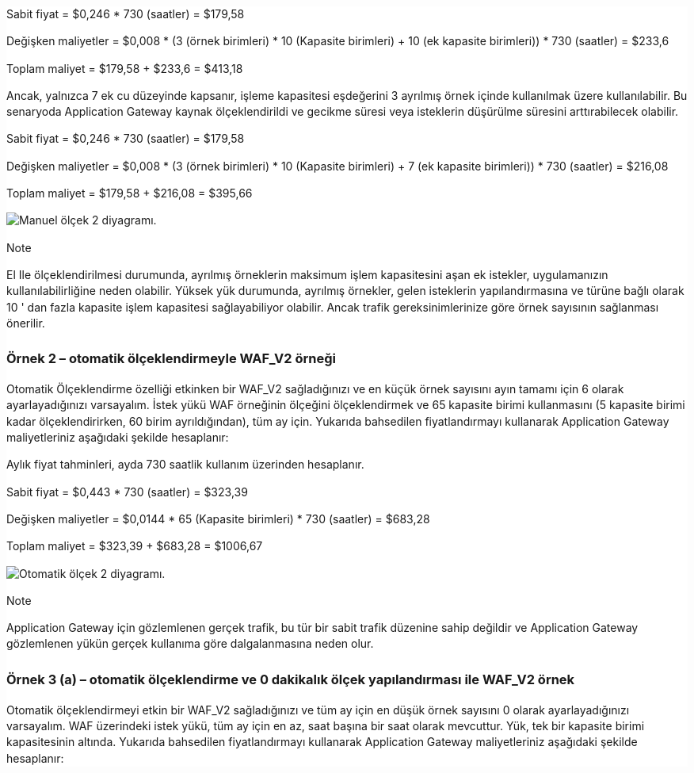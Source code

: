 Sabit fiyat = $0,246 * 730 (saatler) = $179,58

Değişken maliyetler = $0,008 * (3 (örnek birimleri) * 10 (Kapasite birimleri) + 10 (ek kapasite birimleri)) * 730 (saatler) = $233,6

Toplam maliyet = $179,58 + $233,6 = $413,18

Ancak, yalnızca 7 ek cu düzeyinde kapsanır, işleme kapasitesi eşdeğerini 3 ayrılmış örnek içinde kullanılmak üzere kullanılabilir.
Bu senaryoda Application Gateway kaynak ölçeklendirildi ve gecikme süresi veya isteklerin düşürülme süresini arttırabilecek olabilir.

Sabit fiyat = $0,246 * 730 (saatler) = $179,58

Değişken maliyetler = $0,008 * (3 (örnek birimleri) * 10 (Kapasite birimleri) + 7 (ek kapasite birimleri)) * 730 (saatler) = $216,08

Toplam maliyet = $179,58 + $216,08 = $395,66


![Manuel ölçek 2 diyagramı.](./media/pricing/manual-scale-2.png)

> [!NOTE]
> El Ile ölçeklendirilmesi durumunda, ayrılmış örneklerin maksimum işlem kapasitesini aşan ek istekler, uygulamanızın kullanılabilirliğine neden olabilir. Yüksek yük durumunda, ayrılmış örnekler, gelen isteklerin yapılandırmasına ve türüne bağlı olarak 10 ' dan fazla kapasite işlem kapasitesi sağlayabiliyor olabilir. Ancak trafik gereksinimlerinize göre örnek sayısının sağlanması önerilir.

### <a name="example-2--waf_v2-instance-with-autoscaling"></a>Örnek 2 – otomatik ölçeklendirmeyle WAF_V2 örneği

Otomatik Ölçeklendirme özelliği etkinken bir WAF_V2 sağladığınızı ve en küçük örnek sayısını ayın tamamı için 6 olarak ayarlayadığınızı varsayalım. İstek yükü WAF örneğinin ölçeğini ölçeklendirmek ve 65 kapasite birimi kullanmasını (5 kapasite birimi kadar ölçeklendirirken, 60 birim ayrıldığından), tüm ay için.
Yukarıda bahsedilen fiyatlandırmayı kullanarak Application Gateway maliyetleriniz aşağıdaki şekilde hesaplanır:

Aylık fiyat tahminleri, ayda 730 saatlik kullanım üzerinden hesaplanır.

Sabit fiyat = $0,443 * 730 (saatler) = $323,39

Değişken maliyetler = $0,0144 * 65 (Kapasite birimleri) * 730 (saatler) = $683,28

Toplam maliyet = $323,39 + $683,28 = $1006,67

![Otomatik ölçek 2 diyagramı.](./media/pricing/auto-scale-1.png)

> [!NOTE]
> Application Gateway için gözlemlenen gerçek trafik, bu tür bir sabit trafik düzenine sahip değildir ve Application Gateway gözlemlenen yükün gerçek kullanıma göre dalgalanmasına neden olur.

### <a name="example-3-a--waf_v2-instance-with-autoscaling-and-0-min-scale-config"></a>Örnek 3 (a) – otomatik ölçeklendirme ve 0 dakikalık ölçek yapılandırması ile WAF_V2 örnek

Otomatik ölçeklendirmeyi etkin bir WAF_V2 sağladığınızı ve tüm ay için en düşük örnek sayısını 0 olarak ayarlayadığınızı varsayalım. WAF üzerindeki istek yükü, tüm ay için en az, saat başına bir saat olarak mevcuttur. Yük, tek bir kapasite birimi kapasitesinin altında.
Yukarıda bahsedilen fiyatlandırmayı kullanarak Application Gateway maliyetleriniz aşağıdaki şekilde hesaplanır:
